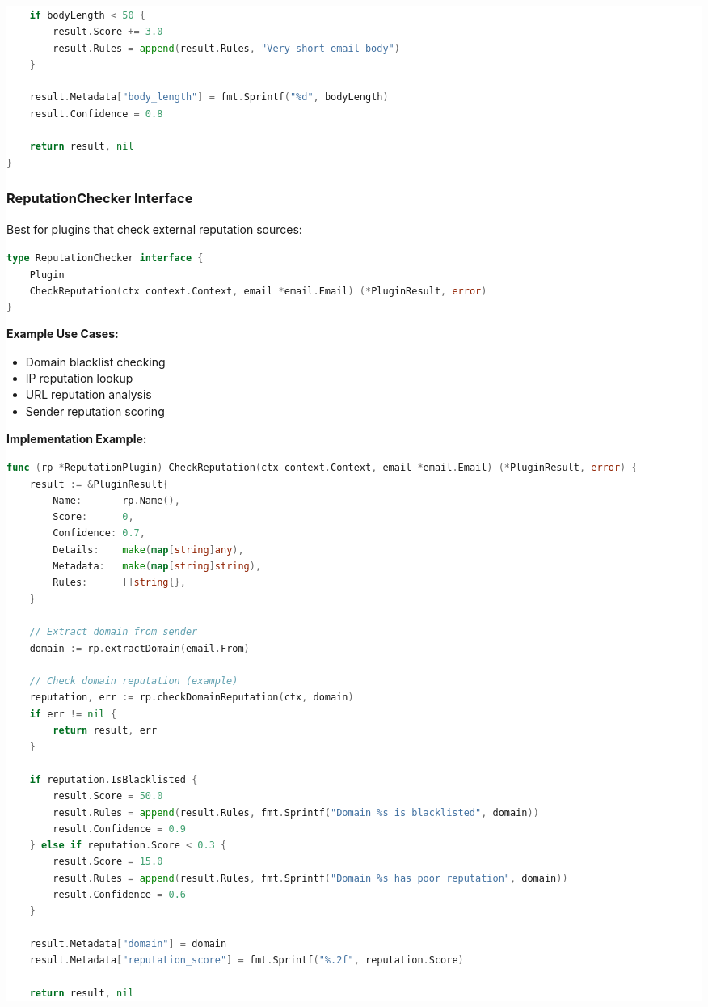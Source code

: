 ```go
    if bodyLength < 50 {
        result.Score += 3.0
        result.Rules = append(result.Rules, "Very short email body")
    }
    
    result.Metadata["body_length"] = fmt.Sprintf("%d", bodyLength)
    result.Confidence = 0.8
    
    return result, nil
}
```

### ReputationChecker Interface

Best for plugins that check external reputation sources:

```go
type ReputationChecker interface {
    Plugin
    CheckReputation(ctx context.Context, email *email.Email) (*PluginResult, error)
}
```

**Example Use Cases:**
- Domain blacklist checking
- IP reputation lookup
- URL reputation analysis
- Sender reputation scoring

**Implementation Example:**

```go
func (rp *ReputationPlugin) CheckReputation(ctx context.Context, email *email.Email) (*PluginResult, error) {
    result := &PluginResult{
        Name:       rp.Name(),
        Score:      0,
        Confidence: 0.7,
        Details:    make(map[string]any),
        Metadata:   make(map[string]string),
        Rules:      []string{},
    }
    
    // Extract domain from sender
    domain := rp.extractDomain(email.From)
    
    // Check domain reputation (example)
    reputation, err := rp.checkDomainReputation(ctx, domain)
    if err != nil {
        return result, err
    }
    
    if reputation.IsBlacklisted {
        result.Score = 50.0
        result.Rules = append(result.Rules, fmt.Sprintf("Domain %s is blacklisted", domain))
        result.Confidence = 0.9
    } else if reputation.Score < 0.3 {
        result.Score = 15.0
        result.Rules = append(result.Rules, fmt.Sprintf("Domain %s has poor reputation", domain))
        result.Confidence = 0.6
    }
    
    result.Metadata["domain"] = domain
    result.Metadata["reputation_score"] = fmt.Sprintf("%.2f", reputation.Score)
    
    return result, nil
```